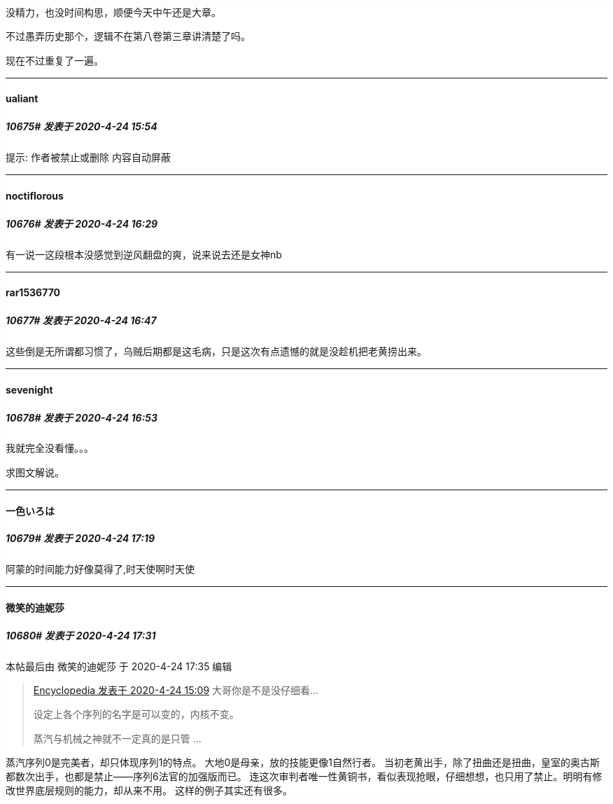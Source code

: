 没精力，也没时间构思，顺便今天中午还是大章。

不过愚弄历史那个，逻辑不在第八卷第三章讲清楚了吗。

现在不过重复了一遍。

*****

####  ualiant  
##### 10675#       发表于 2020-4-24 15:54

提示: 作者被禁止或删除 内容自动屏蔽

*****

####  noctiflorous  
##### 10676#       发表于 2020-4-24 16:29

有一说一这段根本没感觉到逆风翻盘的爽，说来说去还是女神nb

*****

####  rar1536770  
##### 10677#       发表于 2020-4-24 16:47

这些倒是无所谓都习惯了，乌贼后期都是这毛病，只是这次有点遗憾的就是没趁机把老黄捞出来。

*****

####  sevenight  
##### 10678#       发表于 2020-4-24 16:53

我就完全没看懂。。。

求图文解说。

*****

####  一色いろは  
##### 10679#       发表于 2020-4-24 17:19

阿蒙的时间能力好像莫得了,时天使啊时天使

*****

####  微笑的迪妮莎  
##### 10680#       发表于 2020-4-24 17:31

 本帖最后由 微笑的迪妮莎 于 2020-4-24 17:35 编辑 
<blockquote><a href="httphttps://bbs.saraba1st.com/2b/forum.php?mod=redirect&amp;goto=findpost&amp;pid=47190281&amp;ptid=1860016" target="_blank">Encyclopedia 发表于 2020-4-24 15:09</a>
大哥你是不是没仔细看...

设定上各个序列的名字是可以变的，内核不变。

蒸汽与机械之神就不一定真的是只管 ...</blockquote>
蒸汽序列0是完美者，却只体现序列1的特点。
大地0是母亲，放的技能更像1自然行者。
当初老黄出手，除了扭曲还是扭曲，皇室的奥古斯都数次出手，也都是禁止——序列6法官的加强版而已。
连这次审判者唯一性黄铜书，看似表现抢眼，仔细想想，也只用了禁止。明明有修改世界底层规则的能力，却从来不用。
这样的例子其实还有很多。
